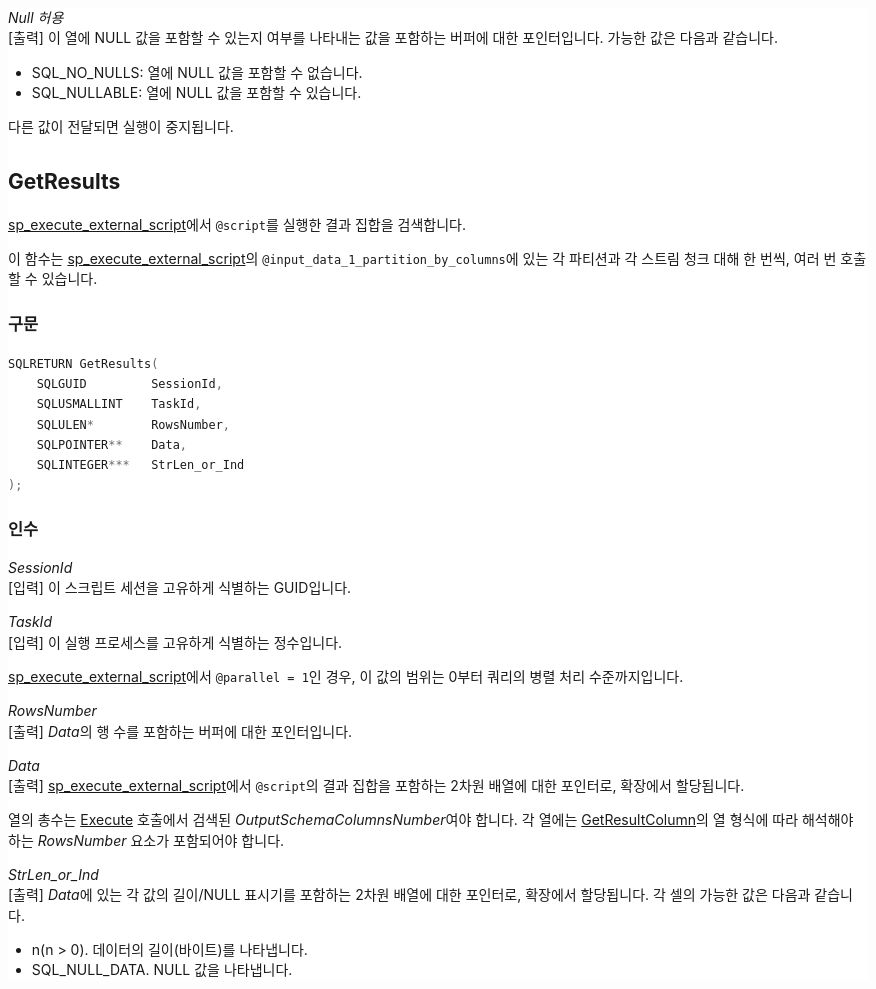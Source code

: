*Null 허용*  
\[출력\] 이 열에 NULL 값을 포함할 수 있는지 여부를 나타내는 값을 포함하는 버퍼에 대한 포인터입니다. 가능한 값은 다음과 같습니다.

- SQL_NO_NULLS: 열에 NULL 값을 포함할 수 없습니다.
- SQL_NULLABLE: 열에 NULL 값을 포함할 수 있습니다.

다른 값이 전달되면 실행이 중지됩니다.

## <a name="getresults"></a>GetResults

[sp_execute_external_script](../../relational-databases/system-stored-procedures/sp-execute-external-script-transact-sql.md)에서 `@script`를 실행한 결과 집합을 검색합니다.

이 함수는 [sp_execute_external_script](../../relational-databases/system-stored-procedures/sp-execute-external-script-transact-sql.md)의 `@input_data_1_partition_by_columns`에 있는 각 파티션과 각 스트림 청크 대해 한 번씩, 여러 번 호출할 수 있습니다.


### <a name="syntax"></a>구문

```cpp
SQLRETURN GetResults(
    SQLGUID         SessionId,
    SQLUSMALLINT    TaskId,
    SQLULEN*        RowsNumber,
    SQLPOINTER**    Data,
    SQLINTEGER***   StrLen_or_Ind
);
```

### <a name="arguments"></a>인수

*SessionId*  
\[입력\] 이 스크립트 세션을 고유하게 식별하는 GUID입니다.

*TaskId*  
\[입력\] 이 실행 프로세스를 고유하게 식별하는 정수입니다.

[sp_execute_external_script](../../relational-databases/system-stored-procedures/sp-execute-external-script-transact-sql.md)에서 `@parallel = 1`인 경우, 이 값의 범위는 0부터 쿼리의 병렬 처리 수준까지입니다.

*RowsNumber*  
\[출력\] *Data*의 행 수를 포함하는 버퍼에 대한 포인터입니다.

*Data*  
\[출력\] [sp_execute_external_script](../../relational-databases/system-stored-procedures/sp-execute-external-script-transact-sql.md)에서 `@script`의 결과 집합을 포함하는 2차원 배열에 대한 포인터로, 확장에서 할당됩니다.

열의 총수는 [Execute](#execute) 호출에서 검색된 *OutputSchemaColumnsNumber*여야 합니다. 각 열에는 [GetResultColumn](#getresultcolumn)의 열 형식에 따라 해석해야 하는 *RowsNumber* 요소가 포함되어야 합니다.

*StrLen_or_Ind*  
\[출력\] *Data*에 있는 각 값의 길이/NULL 표시기를 포함하는 2차원 배열에 대한 포인터로, 확장에서 할당됩니다. 각 셀의 가능한 값은 다음과 같습니다.

- n(n > 0). 데이터의 길이(바이트)를 나타냅니다.
- SQL_NULL_DATA. NULL 값을 나타냅니다.
